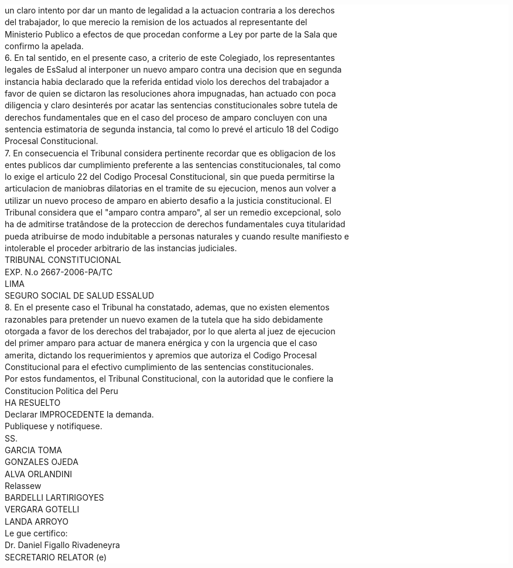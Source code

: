 un claro intento por dar un manto de legalidad a la actuacion contraria a los derechos  
del trabajador, lo que merecio la remision de los actuados al representante del  
Ministerio Publico a efectos de que procedan conforme a Ley por parte de la Sala que  
confirmo la apelada.  
6. En tal sentido, en el presente caso, a criterio de este Colegiado, los representantes  
legales de EsSalud al interponer un nuevo amparo contra una decision que en segunda  
instancia habia declarado que la referida entidad violo los derechos del trabajador a  
favor de quien se dictaron las resoluciones ahora impugnadas, han actuado con poca  
diligencia y claro desinterés por acatar las sentencias constitucionales sobre tutela de  
derechos fundamentales que en el caso del proceso de amparo concluyen con una  
sentencia estimatoria de segunda instancia, tal como lo prevé el articulo 18 del Codigo  
Procesal Constitucional.  
7. En consecuencia el Tribunal considera pertinente recordar que es obligacion de los  
entes publicos dar cumplimiento preferente a las sentencias constitucionales, tal como  
lo exige el articulo 22 del Codigo Procesal Constitucional, sin que pueda permitirse la  
articulacion de maniobras dilatorias en el tramite de su ejecucion, menos aun volver a  
utilizar un nuevo proceso de amparo en abierto desafio a la justicia constitucional. El  
Tribunal considera que el "amparo contra amparo", al ser un remedio excepcional, solo  
ha de admitirse tratândose de la proteccion de derechos fundamentales cuya titularidad  
pueda atribuirse de modo indubitable a personas naturales y cuando resulte manifiesto e  
intolerable el proceder arbitrario de las instancias judiciales.  
TRIBUNAL CONSTITUCIONAL  
EXP. N.o 2667-2006-PA/TC  
LIMA  
SEGURO SOCIAL DE SALUD ESSALUD  
8. En el presente caso el Tribunal ha constatado, ademas, que no existen elementos  
razonables para pretender un nuevo examen de la tutela que ha sido debidamente  
otorgada a favor de los derechos del trabajador, por lo que alerta al juez de ejecucion  
del primer amparo para actuar de manera enérgica y con la urgencia que el caso  
amerita, dictando los requerimientos y apremios que autoriza el Codigo Procesal  
Constitucional para el efectivo cumplimiento de las sentencias constitucionales.  
Por estos fundamentos, el Tribunal Constitucional, con la autoridad que le confiere la  
Constitucion Politica del Peru  
HA RESUELTO  
Declarar IMPROCEDENTE la demanda.  
Publiquese y notifiquese.  
SS.  
GARCIA TOMA  
GONZALES OJEDA  
ALVA ORLANDINI  
Relassew  
BARDELLI LARTIRIGOYES  
VERGARA GOTELLI  
LANDA ARROYO  
Le gue certifico:  
Dr. Daniel Figallo Rivadeneyra  
SECRETARIO RELATOR (e)